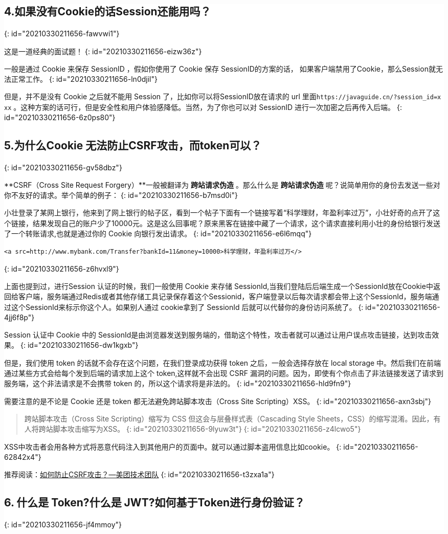 ## 4.如果没有Cookie的话Session还能用吗？
{: id="20210330211656-fawvwi1"}

这是一道经典的面试题！
{: id="20210330211656-eizw36z"}

一般是通过 Cookie 来保存 SessionID ，假如你使用了 Cookie 保存 SessionID的方案的话， 如果客户端禁用了Cookie，那么Session就无法正常工作。
{: id="20210330211656-ln0djil"}

但是，并不是没有 Cookie 之后就不能用 Session 了，比如你可以将SessionID放在请求的 url 里面`https://javaguide.cn/?session_id=xxx` 。这种方案的话可行，但是安全性和用户体验感降低。当然，为了你也可以对  SessionID 进行一次加密之后再传入后端。
{: id="20210330211656-6z0ps80"}

## 5.为什么Cookie 无法防止CSRF攻击，而token可以？
{: id="20210330211656-gv58dbz"}

**CSRF（Cross Site Request Forgery）**一般被翻译为 **跨站请求伪造** 。那么什么是 **跨站请求伪造** 呢？说简单用你的身份去发送一些对你不友好的请求。举个简单的例子：
{: id="20210330211656-b7msd0i"}

小壮登录了某网上银行，他来到了网上银行的帖子区，看到一个帖子下面有一个链接写着“科学理财，年盈利率过万”，小壮好奇的点开了这个链接，结果发现自己的账户少了10000元。这是这么回事呢？原来黑客在链接中藏了一个请求，这个请求直接利用小壮的身份给银行发送了一个转账请求,也就是通过你的 Cookie 向银行发出请求。
{: id="20210330211656-e6l6mqq"}

```
<a src=http://www.mybank.com/Transfer?bankId=11&money=10000>科学理财，年盈利率过万</>
```
{: id="20210330211656-z6hvxl9"}

上面也提到过，进行Session 认证的时候，我们一般使用 Cookie 来存储 SessionId,当我们登陆后后端生成一个SessionId放在Cookie中返回给客户端，服务端通过Redis或者其他存储工具记录保存着这个Sessionid，客户端登录以后每次请求都会带上这个SessionId，服务端通过这个SessionId来标示你这个人。如果别人通过 cookie拿到了 SessionId 后就可以代替你的身份访问系统了。
{: id="20210330211656-4jj6f8p"}

Session 认证中 Cookie 中的 SessionId是由浏览器发送到服务端的，借助这个特性，攻击者就可以通过让用户误点攻击链接，达到攻击效果。
{: id="20210330211656-dw1kgxb"}

但是，我们使用 token 的话就不会存在这个问题，在我们登录成功获得 token 之后，一般会选择存放在 local storage 中。然后我们在前端通过某些方式会给每个发到后端的请求加上这个 token,这样就不会出现 CSRF 漏洞的问题。因为，即使有个你点击了非法链接发送了请求到服务端，这个非法请求是不会携带 token 的，所以这个请求将是非法的。
{: id="20210330211656-hld9fn9"}

需要注意的是不论是 Cookie 还是 token 都无法避免跨站脚本攻击（Cross Site Scripting）XSS。
{: id="20210330211656-axn3sbj"}

> 跨站脚本攻击（Cross Site Scripting）缩写为 CSS 但这会与层叠样式表（Cascading Style Sheets，CSS）的缩写混淆。因此，有人将跨站脚本攻击缩写为XSS。
> {: id="20210330211656-9lyuw3t"}
{: id="20210330211656-z4lcwo5"}

XSS中攻击者会用各种方式将恶意代码注入到其他用户的页面中。就可以通过脚本盗用信息比如cookie。
{: id="20210330211656-62842x4"}

推荐阅读：[如何防止CSRF攻击？—美团技术团队](https://tech.meituan.com/2018/10/11/fe-security-csrf.html)
{: id="20210330211656-t3zxa1a"}

## 6. 什么是 Token?什么是 JWT?如何基于Token进行身份验证？
{: id="20210330211656-jf4mmoy"}
